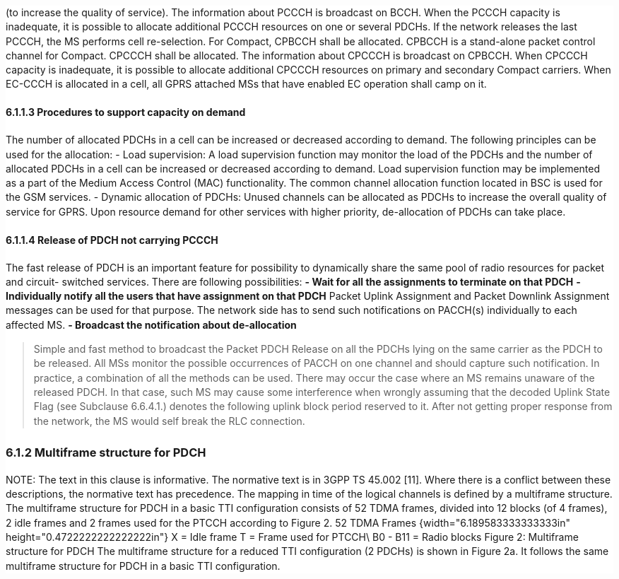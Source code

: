 (to increase the quality of service). The information about PCCCH is broadcast
on BCCH. When the PCCCH capacity is inadequate, it is possible to allocate
additional PCCCH resources on one or several PDCHs. If the network releases
the last PCCCH, the MS performs cell re-selection.
For Compact, CPBCCH shall be allocated. CPBCCH is a stand-alone packet control
channel for Compact. CPCCCH shall be allocated. The information about CPCCCH
is broadcast on CPBCCH. When CPCCCH capacity is inadequate, it is possible to
allocate additional CPCCCH resources on primary and secondary Compact
carriers.
When EC-CCCH is allocated in a cell, all GPRS attached MSs that have enabled
EC operation shall camp on it.
#### 6.1.1.3 Procedures to support capacity on demand
The number of allocated PDCHs in a cell can be increased or decreased
according to demand. The following principles can be used for the allocation:
\- Load supervision:
A load supervision function may monitor the load of the PDCHs and the number
of allocated PDCHs in a cell can be increased or decreased according to
demand. Load supervision function may be implemented as a part of the Medium
Access Control (MAC) functionality. The common channel allocation function
located in BSC is used for the GSM services.
\- Dynamic allocation of PDCHs:
Unused channels can be allocated as PDCHs to increase the overall quality of
service for GPRS.
Upon resource demand for other services with higher priority, de-allocation of
PDCHs can take place.
#### 6.1.1.4 Release of PDCH not carrying PCCCH
The fast release of PDCH is an important feature for possibility to
dynamically share the same pool of radio resources for packet and circuit-
switched services.
There are following possibilities:
**\- Wait for all the assignments to terminate on that PDCH**
**\- Individually notify all the users that have assignment on that PDCH**
Packet Uplink Assignment and Packet Downlink Assignment messages can be used
for that purpose. The network side has to send such notifications on PACCH(s)
individually to each affected MS.
**\- Broadcast the notification about de-allocation**
> Simple and fast method to broadcast the Packet PDCH Release on all the PDCHs
> lying on the same carrier as the PDCH to be released. All MSs monitor the
> possible occurrences of PACCH on one channel and should capture such
> notification.
In practice, a combination of all the methods can be used.
There may occur the case where an MS remains unaware of the released PDCH. In
that case, such MS may cause some interference when wrongly assuming that the
decoded Uplink State Flag (see Subclause 6.6.4.1.) denotes the following
uplink block period reserved to it. After not getting proper response from the
network, the MS would self break the RLC connection.
### 6.1.2 Multiframe structure for PDCH
NOTE: The text in this clause is informative. The normative text is in 3GPP TS
45.002 [11]. Where there is a conflict between these descriptions, the
normative text has precedence.
The mapping in time of the logical channels is defined by a multiframe
structure. The multiframe structure for PDCH in a basic TTI configuration
consists of 52 TDMA frames, divided into 12 blocks (of 4 frames), 2 idle
frames and 2 frames used for the PTCCH according to Figure 2.
52 TDMA Frames
{width="6.189583333333333in" height="0.4722222222222222in"}
X = Idle frame
T = Frame used for PTCCH\ B0 - B11 = Radio blocks
Figure 2: Multiframe structure for PDCH
The multiframe structure for a reduced TTI configuration (2 PDCHs) is shown in
Figure 2a. It follows the same multiframe structure for PDCH in a basic TTI
configuration.